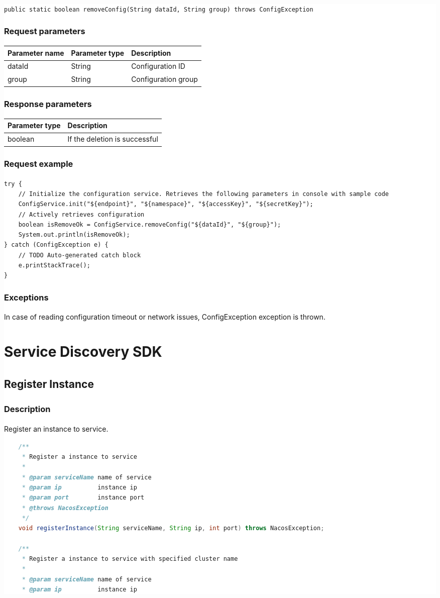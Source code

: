 ```
public static boolean removeConfig(String dataId, String group) throws ConfigException

```

### Request parameters


| Parameter name | Parameter type | Description |
| :--- | :--- | :--- |
| dataId | String | Configuration ID |
| group | String | Configuration group |


### Response parameters


| Parameter type | Description |
| :--- | :--- |
| boolean | If the deletion is successful |


### Request example

```
try {
    // Initialize the configuration service. Retrieves the following parameters in console with sample code
    ConfigService.init("${endpoint}", "${namespace}", "${accessKey}", "${secretKey}");
    // Actively retrieves configuration
	boolean isRemoveOk = ConfigService.removeConfig("${dataId}", "${group}");
	System.out.println(isRemoveOk);
} catch (ConfigException e) {
    // TODO Auto-generated catch block
    e.printStackTrace();
}
```

### Exceptions

In case of reading configuration timeout or network issues, ConfigException exception is thrown.

# Service Discovery SDK
## Register Instance
### Description
Register an instance to service.
```java
    /**
     * Register a instance to service
     *
     * @param serviceName name of service
     * @param ip          instance ip
     * @param port        instance port
     * @throws NacosException
     */
    void registerInstance(String serviceName, String ip, int port) throws NacosException;

    /**
     * Register a instance to service with specified cluster name
     *
     * @param serviceName name of service
     * @param ip          instance ip
```